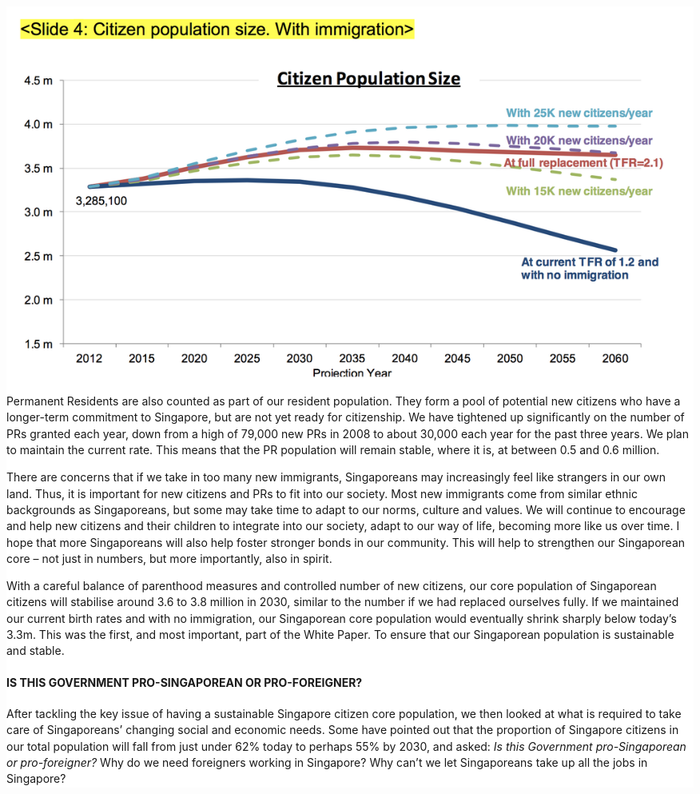 ![Slide4](/images/speeches/slide4.png)

Permanent Residents are also counted as part of our resident population. They form a pool of potential new citizens who have a longer-term commitment to Singapore, but are not yet ready for citizenship. We have tightened up significantly on the number of PRs granted each year, down from a high of 79,000 new PRs in 2008 to about 30,000 each year for the past three years. We plan to maintain the current rate. This means that the PR population will remain stable, where it is, at between 0.5 and 0.6 million.

There are concerns that if we take in too many new immigrants, Singaporeans may increasingly feel like strangers in our own land. Thus, it is important for new citizens and PRs to fit into our society. Most new immigrants come from similar ethnic backgrounds as Singaporeans, but some may take time to adapt to our norms, culture and values. We will continue to encourage and help new citizens and their children to integrate into our society, adapt to our way of life, becoming more like us over time. I hope that more Singaporeans will also help foster stronger bonds in our community. This will help to strengthen our Singaporean core – not just in numbers, but more importantly, also in spirit.

With a careful balance of parenthood measures and controlled number of new citizens, our core population of Singaporean citizens will stabilise around 3.6 to 3.8 million in 2030, similar to the number if we had replaced ourselves fully. If we maintained our current birth rates and with no immigration, our Singaporean core population would eventually shrink sharply below today’s 3.3m. This was the first, and most important, part of the White Paper. To ensure that our Singaporean population is sustainable and stable.

#### **IS THIS GOVERNMENT PRO-SINGAPOREAN OR PRO-FOREIGNER?**

After tackling the key issue of having a sustainable Singapore citizen core population, we then looked at what is required to take care of Singaporeans’ changing social and economic needs. Some have pointed out that the proportion of Singapore citizens in our total population will fall from just under 62% today to perhaps 55% by 2030, and asked: _Is this Government pro-Singaporean or pro-foreigner?_ Why do we need foreigners working in Singapore? Why can’t we let Singaporeans take up all the jobs in Singapore?
